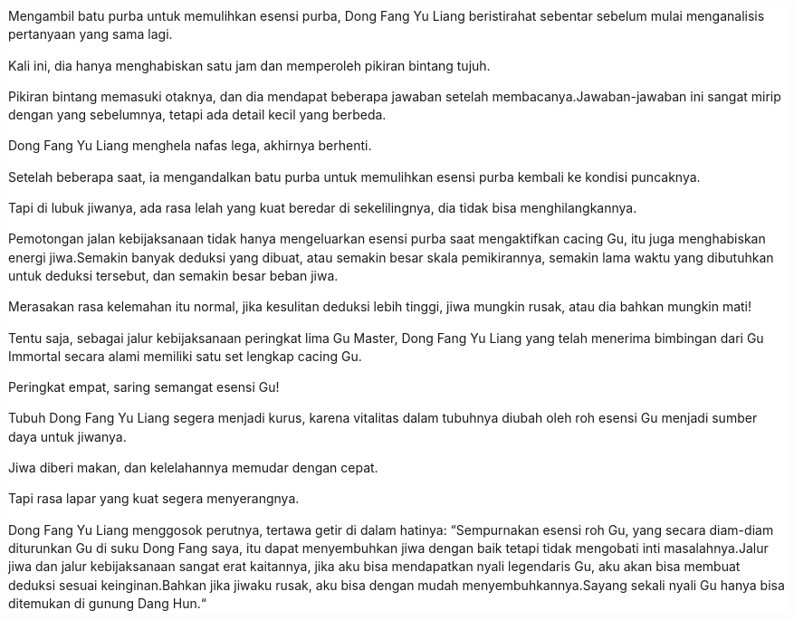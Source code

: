 Mengambil batu purba untuk memulihkan esensi purba, Dong Fang Yu Liang beristirahat sebentar sebelum mulai menganalisis pertanyaan yang sama lagi.

Kali ini, dia hanya menghabiskan satu jam dan memperoleh pikiran bintang tujuh.

Pikiran bintang memasuki otaknya, dan dia mendapat beberapa jawaban setelah membacanya.Jawaban-jawaban ini sangat mirip dengan yang sebelumnya, tetapi ada detail kecil yang berbeda.

Dong Fang Yu Liang menghela nafas lega, akhirnya berhenti.

Setelah beberapa saat, ia mengandalkan batu purba untuk memulihkan esensi purba kembali ke kondisi puncaknya.

Tapi di lubuk jiwanya, ada rasa lelah yang kuat beredar di sekelilingnya, dia tidak bisa menghilangkannya.

Pemotongan jalan kebijaksanaan tidak hanya mengeluarkan esensi purba saat mengaktifkan cacing Gu, itu juga menghabiskan energi jiwa.Semakin banyak deduksi yang dibuat, atau semakin besar skala pemikirannya, semakin lama waktu yang dibutuhkan untuk deduksi tersebut, dan semakin besar beban jiwa.

Merasakan rasa kelemahan itu normal, jika kesulitan deduksi lebih tinggi, jiwa mungkin rusak, atau dia bahkan mungkin mati!

Tentu saja, sebagai jalur kebijaksanaan peringkat lima Gu Master, Dong Fang Yu Liang yang telah menerima bimbingan dari Gu Immortal secara alami memiliki satu set lengkap cacing Gu.

Peringkat empat, saring semangat esensi Gu!

Tubuh Dong Fang Yu Liang segera menjadi kurus, karena vitalitas dalam tubuhnya diubah oleh roh esensi Gu menjadi sumber daya untuk jiwanya.

Jiwa diberi makan, dan kelelahannya memudar dengan cepat.

Tapi rasa lapar yang kuat segera menyerangnya.

Dong Fang Yu Liang menggosok perutnya, tertawa getir di dalam hatinya: “Sempurnakan esensi roh Gu, yang secara diam-diam diturunkan Gu di suku Dong Fang saya, itu dapat menyembuhkan jiwa dengan baik tetapi tidak mengobati inti masalahnya.Jalur jiwa dan jalur kebijaksanaan sangat erat kaitannya, jika aku bisa mendapatkan nyali legendaris Gu, aku akan bisa membuat deduksi sesuai keinginan.Bahkan jika jiwaku rusak, aku bisa dengan mudah menyembuhkannya.Sayang sekali nyali Gu hanya bisa ditemukan di gunung Dang Hun.“